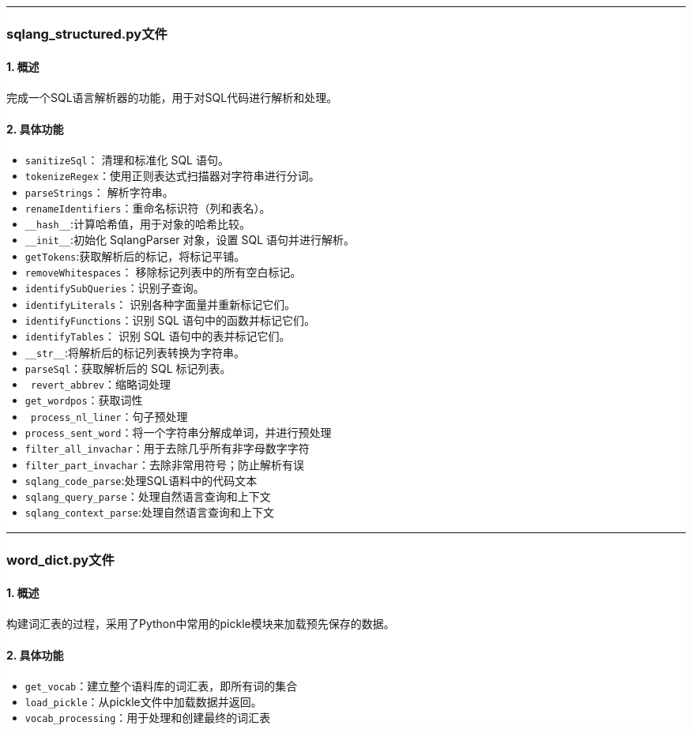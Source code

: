 
---

### sqlang_structured.py文件

#### 1. 概述
完成一个SQL语言解析器的功能，用于对SQL代码进行解析和处理。

#### 2. 具体功能
- `sanitizeSql`： 清理和标准化 SQL 语句。
- `tokenizeRegex`：使用正则表达式扫描器对字符串进行分词。
- `parseStrings`： 解析字符串。
- `renameIdentifiers`：重命名标识符（列和表名）。
- `__hash__`:计算哈希值，用于对象的哈希比较。
- `__init__`:初始化 SqlangParser 对象，设置 SQL 语句并进行解析。
- `getTokens`:获取解析后的标记，将标记平铺。
- `removeWhitespaces`： 移除标记列表中的所有空白标记。
- `identifySubQueries`：识别子查询。
- `identifyLiterals`： 识别各种字面量并重新标记它们。
- `identifyFunctions`：识别 SQL 语句中的函数并标记它们。
- `identifyTables`： 识别 SQL 语句中的表并标记它们。
- `__str__`:将解析后的标记列表转换为字符串。
- `parseSql`：获取解析后的 SQL 标记列表。
- ` revert_abbrev`：缩略词处理
- `get_wordpos`：获取词性
- ` process_nl_liner`：句子预处理
- `process_sent_word`：将一个字符串分解成单词，并进行预处理
- `filter_all_invachar`：用于去除几乎所有非字母数字字符
- `filter_part_invachar`：去除非常用符号；防止解析有误
- `sqlang_code_parse`:处理SQL语料中的代码文本
- `sqlang_query_parse`：处理自然语言查询和上下文
- `sqlang_context_parse`:处理自然语言查询和上下文
  

---

### word_dict.py文件

#### 1. 概述
构建词汇表的过程，采用了Python中常用的pickle模块来加载预先保存的数据。

#### 2. 具体功能
- `get_vocab`：建立整个语料库的词汇表，即所有词的集合
- `load_pickle`：从pickle文件中加载数据并返回。
- `vocab_processing`：用于处理和创建最终的词汇表
